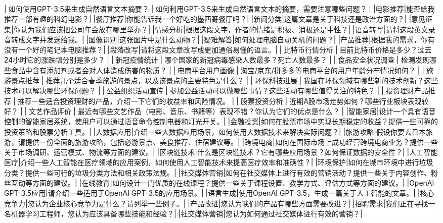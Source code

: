| 如何使用GPT-3.5来生成自然语言文本摘要？ | 如何利用GPT-3.5来生成自然语言文本的摘要，需要注意哪些问题？ |
|电影推荐|能否给我推荐一部有趣的科幻电影？|
|餐厅推荐|你能告诉我一个好吃的墨西哥餐厅吗？|
|新闻分类|这篇文章是关于科技还是政治方面的？|
|意见征集|你认为我们应该把公司年会放在哪里举办？|
|情感分析|根据这段文字，作者的情绪是积极、消极还是中性？|
|语音转写|请将这段英文录音转成文字并发送给我。|
|图像识别|这张图片中是什么动物？|
|疑难解答|如何处理电脑自动关机的问题？|
|产品推荐|根据我的需求，你有没有一个好的笔记本电脑推荐？|
|段落改写|请将这段文章改写成更加通俗易懂的语言。|
| 比特币行情分析                                    | 目前比特币价格是多少？过去24小时它的涨跌幅分别是多少？ |
| 新冠疫情统计                                      | 哪个国家的新冠病毒感染人数最多？死亡人数最多？             |
| 食品安全状况调查                                  | 检测发现哪些食品中含有添加剂或者会对人体造成伤害的物质？   |
| 电商平台用户画像                                  | 淘宝/京东/拼多多等电商平台的用户年龄分布情况如何？           |
| 旅游景点推荐                                      | 推荐几个适合春季旅游的景点，以及该景点的主要特色是什么？     |
| 环保科技进展                                      | 我国在环保领域有哪些新的技术创新？这些技术可以解决哪些环保问题？ |
| 公益组织活动宣传                                  | 参加公益活动可以做哪些事情？这些活动有哪些值得关注的特色？ |
| 投资理财产品推荐                                  | 推荐一些适合投资理财的产品，介绍一下它们的收益率和风险情况。   |
| 股票投资分析                                      | 近期A股市场走势如何？哪些行业板块表现较好？                 |
| 文艺作品评价                                      | 最近有哪些文艺作品（电影、音乐、书籍等）表现不错？你认为它们的优点是什么？ |
|智能家居|设计一个具有语音控制的智能家居系统，使用户可以通过语音命令控制电器和灯光开关。|
|金融投资|如何在股票市场中实现长期稳定的收益？提供一些可靠的投资策略和股票分析工具。|
|大数据应用|介绍一些大数据应用场景，如何使用大数据技术来解决实际问题？|
|旅游攻略|假设你要去日本旅游，请提供一份全面的旅游攻略，包括必游景点、美食推荐、住宿建议等。|
|跨境电商|如何在国际市场上成功经营跨境电商业务？提供一些关于市场调研、运营模式、物流等方面的建议。|
|区块链技术|什么是区块链技术？它有哪些应用场景？如何保证数据的安全性？|
|人工智能医疗|介绍一些人工智能在医疗领域的应用案例，如何使用人工智能技术来提高医疗效率和准确性？|
|环境保护|如何在城市环境中进行垃圾分类？提供一些可行的垃圾分类方法和相关政策法规。|
|社交媒体营销|如何在社交媒体上进行有效的营销活动？提供一些关于内容创作、粉丝互动等方面的建议。|
|在线教育|如何设计一门优质的在线课程？提供一些关于课程设置、教学方式、评估方式等方面的建议。|
|OpenAI GPT-3.5应用|请介绍一些适用于OpenAI GPT-3.5的应用场景。|
|语言生成|使用OpenAI GPT-3.5，生成一篇关于人工智能的文章。|
|核心竞争力|您认为企业核心竞争力是什么？请列举一些例子。|
|产品改进|您认为我们的产品有哪些方面需要改进？|
|招聘需求|我们正在寻找一名机器学习工程师，您认为应该具备哪些技能和经验？|
|社交媒体营销|您认为如何通过社交媒体进行有效的营销？|